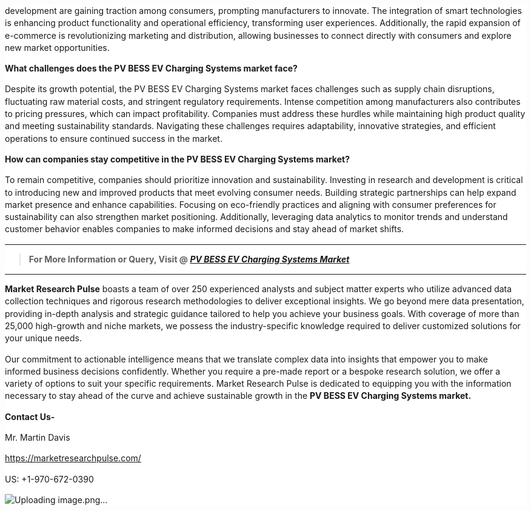 development are gaining traction among consumers, prompting manufacturers to innovate. The integration of smart technologies is enhancing product functionality and operational efficiency, transforming user experiences. Additionally, the rapid expansion of e-commerce is revolutionizing marketing and distribution, allowing businesses to connect directly with consumers and explore new market opportunities.</p><p><strong>What challenges does the PV BESS EV Charging Systems market face?</strong></p><p>Despite its growth potential, the PV BESS EV Charging Systems market faces challenges such as supply chain disruptions, fluctuating raw material costs, and stringent regulatory requirements. Intense competition among manufacturers also contributes to pricing pressures, which can impact profitability. Companies must address these hurdles while maintaining high product quality and meeting sustainability standards. Navigating these challenges requires adaptability, innovative strategies, and efficient operations to ensure continued success in the market.</p><p><strong>How can companies stay competitive in the PV BESS EV Charging Systems market?</strong></p><p>To remain competitive, companies should prioritize innovation and sustainability. Investing in research and development is critical to introducing new and improved products that meet evolving consumer needs. Building strategic partnerships can help expand market presence and enhance capabilities. Focusing on eco-friendly practices and aligning with consumer preferences for sustainability can also strengthen market positioning. Additionally, leveraging data analytics to monitor trends and understand customer behavior enables companies to make informed decisions and stay ahead of market shifts.</p><hr /><blockquote><p><strong>For More Information or Query, Visit @&nbsp;<em><a href="https://marketresearchpulse.com/report/16164/pv-bess-ev-charging-systems-market?utm_source=Linkedin&utm_medium=029">PV BESS EV Charging Systems Market</a></em></strong></p></blockquote><hr /><p><strong>Market Research Pulse</strong> boasts a team of over 250 experienced analysts and subject matter experts who utilize advanced data collection techniques and rigorous research methodologies to deliver exceptional insights. We go beyond mere data presentation, providing in-depth analysis and strategic guidance tailored to help you achieve your business goals. With coverage of more than 25,000 high-growth and niche markets, we possess the industry-specific knowledge required to deliver customized solutions for your unique needs.</p><p>Our commitment to actionable intelligence means that we translate complex data into insights that empower you to make informed business decisions confidently. Whether you require a pre-made report or a bespoke research solution, we offer a variety of options to suit your specific requirements. Market Research Pulse is dedicated to equipping you with the information necessary to stay ahead of the curve and achieve sustainable growth in the <strong>PV BESS EV Charging Systems market.</strong></p><p><strong>Contact Us-</strong></p><p>Mr. Martin Davis</p><p>https://marketresearchpulse.com/</p><p>US: +1-970-672-0390</p>
![Uploading image.png…]()
